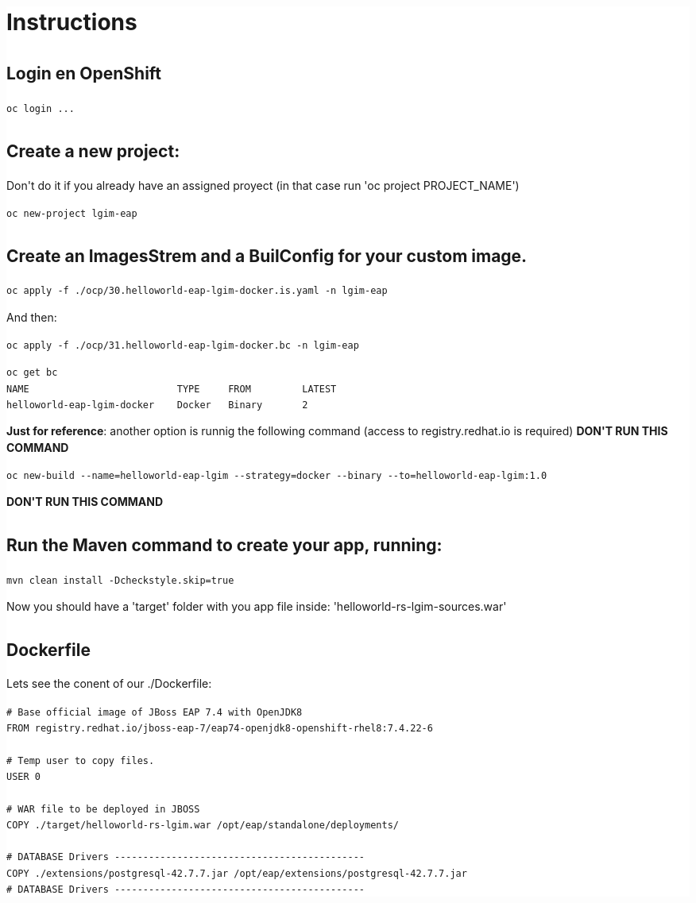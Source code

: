 # Instructions

## Login en OpenShift
```shell
oc login ...
```

## Create a new project: 
Don't do it if you already have an assigned proyect (in that case run 'oc project PROJECT_NAME')

```shell
oc new-project lgim-eap
```

## Create an ImagesStrem and a BuilConfig for your custom image.
```shell
oc apply -f ./ocp/30.helloworld-eap-lgim-docker.is.yaml -n lgim-eap 
```

And then:
```shell
oc apply -f ./ocp/31.helloworld-eap-lgim-docker.bc -n lgim-eap 
```

```shell
oc get bc
NAME                          TYPE     FROM         LATEST
helloworld-eap-lgim-docker    Docker   Binary       2
```


**Just for reference**: another option is runnig the following command (access to registry.redhat.io is required)
**DON'T RUN THIS COMMAND**
```shell
oc new-build --name=helloworld-eap-lgim --strategy=docker --binary --to=helloworld-eap-lgim:1.0
```
**DON'T RUN THIS COMMAND**

## Run the Maven command to create your app, running: 
```shell
mvn clean install -Dcheckstyle.skip=true
```

Now you should have a 'target' folder with you app file inside: 'helloworld-rs-lgim-sources.war'


## Dockerfile
Lets see the conent of our ./Dockerfile:

```dockefile
# Base official image of JBoss EAP 7.4 with OpenJDK8
FROM registry.redhat.io/jboss-eap-7/eap74-openjdk8-openshift-rhel8:7.4.22-6

# Temp user to copy files.
USER 0

# WAR file to be deployed in JBOSS
COPY ./target/helloworld-rs-lgim.war /opt/eap/standalone/deployments/

# DATABASE Drivers --------------------------------------------
COPY ./extensions/postgresql-42.7.7.jar /opt/eap/extensions/postgresql-42.7.7.jar
# DATABASE Drivers --------------------------------------------

```
